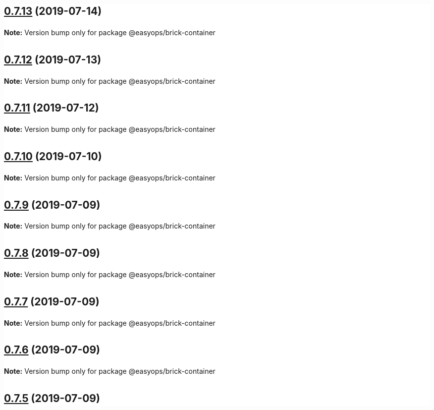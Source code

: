 ## [0.7.13](https://git.easyops.local/anyclouds/brick-next/compare/@easyops/brick-container@0.7.12...@easyops/brick-container@0.7.13) (2019-07-14)

**Note:** Version bump only for package @easyops/brick-container

## [0.7.12](https://git.easyops.local/anyclouds/brick-next/compare/@easyops/brick-container@0.7.11...@easyops/brick-container@0.7.12) (2019-07-13)

**Note:** Version bump only for package @easyops/brick-container

## [0.7.11](https://git.easyops.local/anyclouds/brick-next/compare/@easyops/brick-container@0.7.10...@easyops/brick-container@0.7.11) (2019-07-12)

**Note:** Version bump only for package @easyops/brick-container

## [0.7.10](https://git.easyops.local/anyclouds/brick-next/compare/@easyops/brick-container@0.7.9...@easyops/brick-container@0.7.10) (2019-07-10)

**Note:** Version bump only for package @easyops/brick-container

## [0.7.9](https://git.easyops.local/anyclouds/brick-next/compare/@easyops/brick-container@0.7.8...@easyops/brick-container@0.7.9) (2019-07-09)

**Note:** Version bump only for package @easyops/brick-container

## [0.7.8](https://git.easyops.local/anyclouds/brick-next/compare/@easyops/brick-container@0.7.7...@easyops/brick-container@0.7.8) (2019-07-09)

**Note:** Version bump only for package @easyops/brick-container

## [0.7.7](https://git.easyops.local/anyclouds/brick-next/compare/@easyops/brick-container@0.7.6...@easyops/brick-container@0.7.7) (2019-07-09)

**Note:** Version bump only for package @easyops/brick-container

## [0.7.6](https://git.easyops.local/anyclouds/brick-next/compare/@easyops/brick-container@0.7.5...@easyops/brick-container@0.7.6) (2019-07-09)

**Note:** Version bump only for package @easyops/brick-container

## [0.7.5](https://git.easyops.local/anyclouds/brick-next/compare/@easyops/brick-container@0.7.4...@easyops/brick-container@0.7.5) (2019-07-09)
